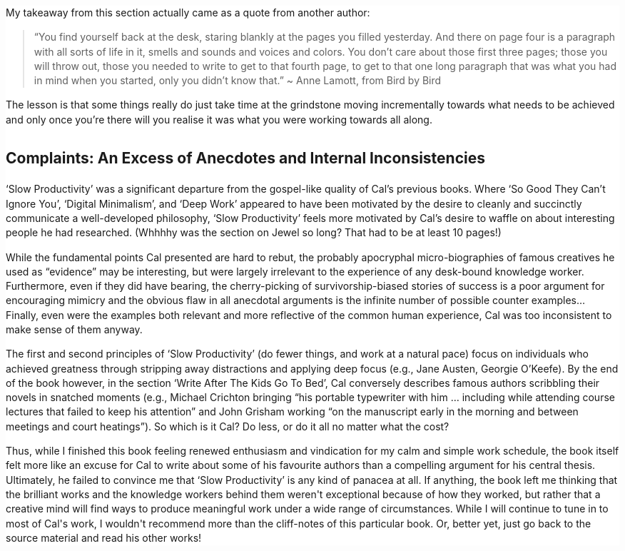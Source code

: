 My takeaway from this section actually came as a quote from another author:

> “You find yourself back at the desk, staring blankly at the pages you filled yesterday. And there on page four is a paragraph with all sorts of life in it, smells and sounds and voices and colors. You don’t care about those first three pages; those you will throw out, those you needed to write to get to that fourth page, to get to that one long paragraph that was what you had in mind when you started, only you didn’t know that.” ~ Anne Lamott, from Bird by Bird

The lesson is that some things really do just take time at the grindstone moving incrementally towards what needs to be achieved and only once you’re there will you realise it was what you were working towards all along.

## Complaints: An Excess of Anecdotes and Internal Inconsistencies

‘Slow Productivity’ was a significant departure from the gospel-like quality of Cal’s previous books. Where ‘So Good They Can’t Ignore You’, ‘Digital Minimalism’, and ‘Deep Work’ appeared to have been motivated by the desire to cleanly and succinctly communicate a well-developed philosophy, ‘Slow Productivity’ feels more motivated by Cal’s desire to waffle on about interesting people he had researched. (Whhhhy was the section on Jewel so long? That had to be at least 10 pages!)

While the fundamental points Cal presented are hard to rebut, the probably apocryphal micro-biographies of famous creatives he used as “evidence” may be interesting, but were largely irrelevant to the experience of any desk-bound knowledge worker. Furthermore, even if they did have bearing, the cherry-picking of survivorship-biased stories of success is a poor argument for encouraging mimicry and the obvious flaw in all anecdotal arguments is the infinite number of possible counter examples… Finally, even were the examples both relevant and more reflective of the common human experience, Cal was too inconsistent to make sense of them anyway.

The first and second principles of ‘Slow Productivity’ (do fewer things, and work at a natural pace) focus on individuals who achieved greatness through stripping away distractions and applying deep focus (e.g., Jane Austen, Georgie O’Keefe). By the end of the book however, in the section ‘Write After The Kids Go To Bed’, Cal conversely describes famous authors scribbling their novels in snatched moments (e.g., Michael Crichton bringing “his portable typewriter with him … including while attending course lectures that failed to keep his attention” and John Grisham working “on the manuscript early in the morning and between meetings and court heatings”). So which is it Cal? Do less, or do it all no matter what the cost?


Thus, while I finished this book feeling renewed enthusiasm and vindication for my calm and simple work schedule, the book itself felt more like an excuse for Cal to write about some of his favourite authors than a compelling argument for his central thesis. Ultimately, he failed to convince me that ‘Slow Productivity’ is any kind of panacea at all. If anything, the book left me thinking that the brilliant works and the knowledge workers behind them weren't exceptional because of how they worked, but rather that a creative mind will find ways to produce meaningful work under a wide range of circumstances. While I will continue to tune in to most of Cal's work, I wouldn't recommend more than the cliff-notes of this particular book. Or, better yet, just go back to the source material and read his other works!
